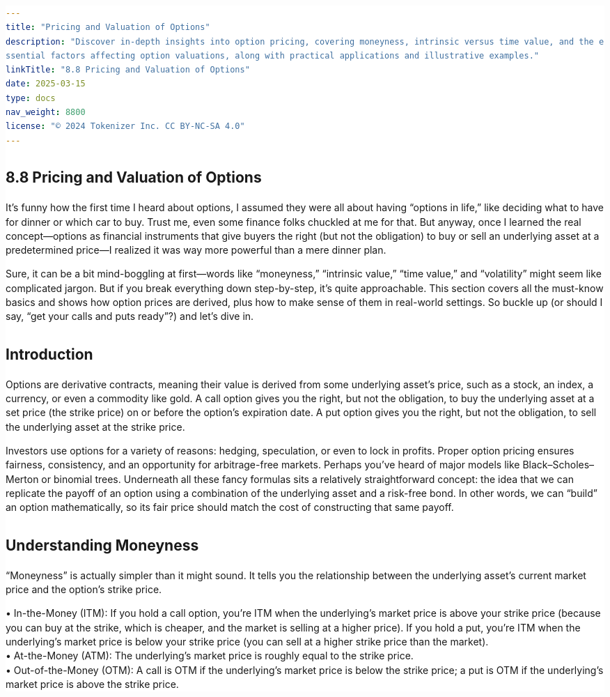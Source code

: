 ```yaml
---
title: "Pricing and Valuation of Options"
description: "Discover in-depth insights into option pricing, covering moneyness, intrinsic versus time value, and the essential factors affecting option valuations, along with practical applications and illustrative examples."
linkTitle: "8.8 Pricing and Valuation of Options"
date: 2025-03-15
type: docs
nav_weight: 8800
license: "© 2024 Tokenizer Inc. CC BY-NC-SA 4.0"
---
```


## 8.8 Pricing and Valuation of Options

It’s funny how the first time I heard about options, I assumed they were all about having “options in life,” like deciding what to have for dinner or which car to buy. Trust me, even some finance folks chuckled at me for that. But anyway, once I learned the real concept—options as financial instruments that give buyers the right (but not the obligation) to buy or sell an underlying asset at a predetermined price—I realized it was way more powerful than a mere dinner plan.

Sure, it can be a bit mind-boggling at first—words like “moneyness,” “intrinsic value,” “time value,” and “volatility” might seem like complicated jargon. But if you break everything down step-by-step, it’s quite approachable. This section covers all the must-know basics and shows how option prices are derived, plus how to make sense of them in real-world settings. So buckle up (or should I say, “get your calls and puts ready”?) and let’s dive in.

## Introduction
Options are derivative contracts, meaning their value is derived from some underlying asset’s price, such as a stock, an index, a currency, or even a commodity like gold. A call option gives you the right, but not the obligation, to buy the underlying asset at a set price (the strike price) on or before the option’s expiration date. A put option gives you the right, but not the obligation, to sell the underlying asset at the strike price.

Investors use options for a variety of reasons: hedging, speculation, or even to lock in profits. Proper option pricing ensures fairness, consistency, and an opportunity for arbitrage-free markets. Perhaps you’ve heard of major models like Black–Scholes–Merton or binomial trees. Underneath all these fancy formulas sits a relatively straightforward concept: the idea that we can replicate the payoff of an option using a combination of the underlying asset and a risk-free bond. In other words, we can “build” an option mathematically, so its fair price should match the cost of constructing that same payoff.

## Understanding Moneyness
“Moneyness” is actually simpler than it might sound. It tells you the relationship between the underlying asset’s current market price and the option’s strike price.

• In-the-Money (ITM): If you hold a call option, you’re ITM when the underlying’s market price is above your strike price (because you can buy at the strike, which is cheaper, and the market is selling at a higher price). If you hold a put, you’re ITM when the underlying’s market price is below your strike price (you can sell at a higher strike price than the market).  
• At-the-Money (ATM): The underlying’s market price is roughly equal to the strike price.  
• Out-of-the-Money (OTM): A call is OTM if the underlying’s market price is below the strike price; a put is OTM if the underlying’s market price is above the strike price.
